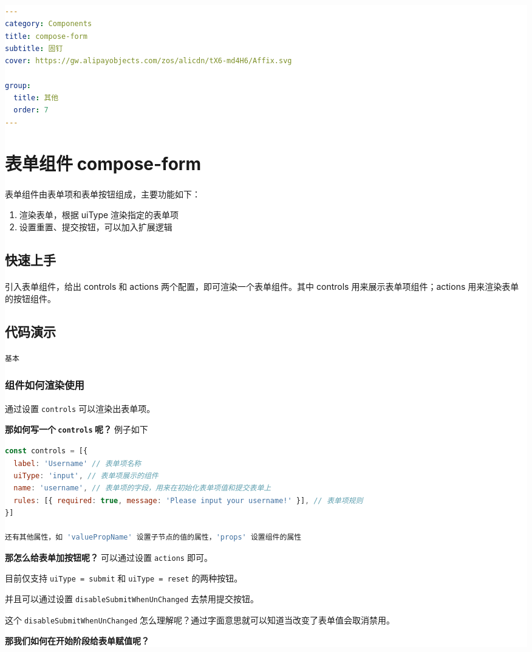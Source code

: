 ```yaml
---
category: Components
title: compose-form
subtitle: 固钉
cover: https://gw.alipayobjects.com/zos/alicdn/tX6-md4H6/Affix.svg

group:
  title: 其他
  order: 7
---
```


# 表单组件 compose-form

表单组件由表单项和表单按钮组成，主要功能如下：

1. 渲染表单，根据 uiType 渲染指定的表单项
2. 设置重置、提交按钮，可以加入扩展逻辑

## 快速上手

引入表单组件，给出 controls 和 actions 两个配置，即可渲染一个表单组件。其中 controls 用来展示表单项组件；actions 用来渲染表单的按钮组件。

## 代码演示

<code src="./demo/basic.tsx">基本</code>

### 组件如何渲染使用

通过设置 `controls` 可以渲染出表单项。

**那如何写一个 `controls` 呢？** 例子如下

```javascript
const controls = [{
  label: 'Username' // 表单项名称
  uiType: 'input', // 表单项展示的组件
  name: 'username', // 表单项的字段，用来在初始化表单项值和提交表单上
  rules: [{ required: true, message: 'Please input your username!' }], // 表单项规则
}]

还有其他属性，如 'valuePropName' 设置子节点的值的属性，'props' 设置组件的属性
```

**那怎么给表单加按钮呢？** 可以通过设置 `actions` 即可。

目前仅支持 `uiType = submit` 和 `uiType = reset` 的两种按钮。

并且可以通过设置 `disableSubmitWhenUnChanged` 去禁用提交按钮。

这个 `disableSubmitWhenUnChanged` 怎么理解呢？通过字面意思就可以知道当改变了表单值会取消禁用。

**那我们如何在开始阶段给表单赋值呢？**
